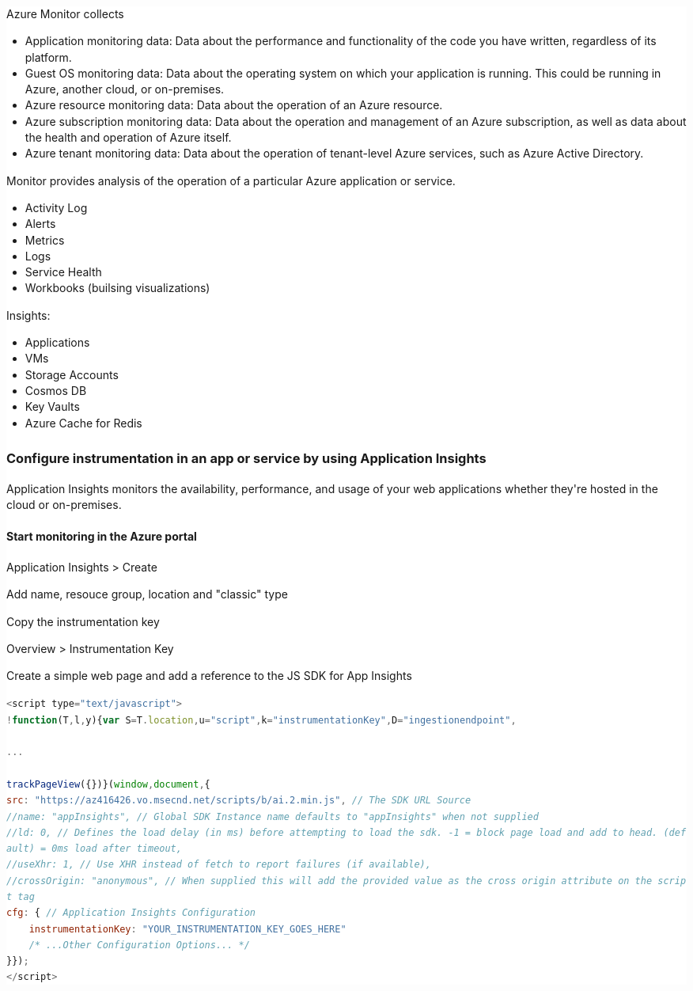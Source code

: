 Azure Monitor collects

* Application monitoring data: Data about the performance and functionality of the code you have written, regardless of its platform.
* Guest OS monitoring data: Data about the operating system on which your application is running. This could be running in Azure, another cloud, or on-premises.
* Azure resource monitoring data: Data about the operation of an Azure resource.
* Azure subscription monitoring data: Data about the operation and management of an Azure subscription, as well as data about the health and operation of Azure itself.
* Azure tenant monitoring data: Data about the operation of tenant-level Azure services, such as Azure Active Directory.

Monitor provides analysis of the operation of a particular Azure application or service.

* Activity Log
* Alerts
* Metrics
* Logs
* Service Health
* Workbooks (builsing visualizations)

Insights:

* Applications
* VMs
* Storage Accounts
* Cosmos DB
* Key Vaults
* Azure Cache for Redis

### Configure instrumentation in an app or service by using Application Insights

Application Insights monitors the availability, performance, and usage of your web applications whether they're hosted in the cloud or on-premises.

#### Start monitoring in the Azure portal

Application Insights > Create

Add name, resouce group, location and "classic" type

Copy the instrumentation key

Overview > Instrumentation Key

Create a simple web page and add a reference to the JS SDK for App Insights

````js
<script type="text/javascript">
!function(T,l,y){var S=T.location,u="script",k="instrumentationKey",D="ingestionendpoint",

...

trackPageView({})}(window,document,{
src: "https://az416426.vo.msecnd.net/scripts/b/ai.2.min.js", // The SDK URL Source
//name: "appInsights", // Global SDK Instance name defaults to "appInsights" when not supplied
//ld: 0, // Defines the load delay (in ms) before attempting to load the sdk. -1 = block page load and add to head. (default) = 0ms load after timeout,
//useXhr: 1, // Use XHR instead of fetch to report failures (if available),
//crossOrigin: "anonymous", // When supplied this will add the provided value as the cross origin attribute on the script tag 
cfg: { // Application Insights Configuration
    instrumentationKey: "YOUR_INSTRUMENTATION_KEY_GOES_HERE"
    /* ...Other Configuration Options... */
}});
</script>
````
